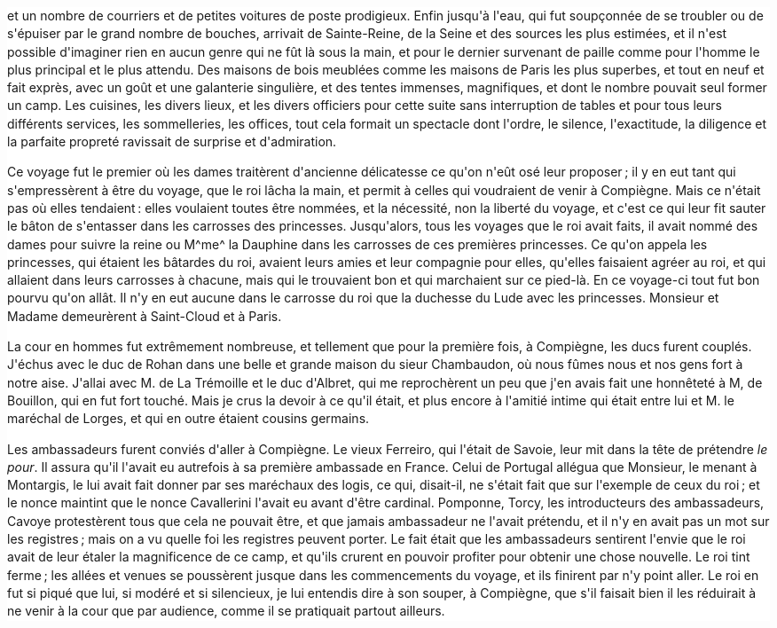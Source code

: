 et un nombre de courriers et de petites voitures de poste prodigieux. Enfin
jusqu'à l'eau, qui fut soupçonnée de se troubler ou de s'épuiser par le grand
nombre de bouches, arrivait de Sainte-Reine, de la Seine et des sources les
plus estimées, et il n'est possible d'imaginer rien en aucun genre qui ne fût
là sous la main, et pour le dernier survenant de paille comme pour l'homme le
plus principal et le plus attendu. Des maisons de bois meublées comme les
maisons de Paris les plus superbes, et tout en neuf et fait exprès, avec un
goût et une galanterie singulière, et des tentes immenses, magnifiques, et
dont le nombre pouvait seul former un camp. Les cuisines, les divers lieux, et
les divers officiers pour cette suite sans interruption de tables et pour tous
leurs différents services, les sommelleries, les offices, tout cela formait un
spectacle dont l'ordre, le silence, l'exactitude, la diligence et la parfaite
propreté ravissait de surprise et d'admiration.

Ce voyage fut le premier où les dames traitèrent d'ancienne délicatesse ce
qu'on n'eût osé leur proposer ; il y en eut tant qui s'empressèrent à être du
voyage, que le roi lâcha la main, et permit à celles qui voudraient de venir
à Compiègne. Mais ce n'était pas où elles tendaient : elles voulaient toutes
être nommées, et la nécessité, non la liberté du voyage, et c'est ce qui leur
fit sauter le bâton de s'entasser dans les carrosses des princesses.
Jusqu'alors, tous les voyages que le roi avait faits, il avait nommé des dames
pour suivre la reine ou M^me^ la Dauphine dans les carrosses de ces premières
princesses. Ce qu'on appela les princesses, qui étaient les bâtardes du roi,
avaient leurs amies et leur compagnie pour elles, qu'elles faisaient agréer au
roi, et qui allaient dans leurs carrosses à chacune, mais qui le trouvaient
bon et qui marchaient sur ce pied-là. En ce voyage-ci tout fut bon pourvu
qu'on allât. Il n'y en eut aucune dans le carrosse du roi que la duchesse du
Lude avec les princesses. Monsieur et Madame demeurèrent à Saint-Cloud et
à Paris.

La cour en hommes fut extrêmement nombreuse, et tellement que pour la première
fois, à Compiègne, les ducs furent couplés. J'échus avec le duc de Rohan dans
une belle et grande maison du sieur Chambaudon, où nous fûmes nous et nos gens
fort à notre aise. J'allai avec M. de La Trémoille et le duc d'Albret, qui me
reprochèrent un peu que j'en avais fait une honnêteté à M, de Bouillon, qui en
fut fort touché. Mais je crus la devoir à ce qu'il était, et plus encore
à l'amitié intime qui était entre lui et M. le maréchal de Lorges, et qui en
outre étaient cousins germains.

Les ambassadeurs furent conviés d'aller à Compiègne. Le vieux Ferreiro, qui
l'était de Savoie, leur mit dans la tête de prétendre *le pour*. Il assura
qu'il l'avait eu autrefois à sa première ambassade en France. Celui de
Portugal allégua que Monsieur, le menant à Montargis, le lui avait fait donner
par ses maréchaux des logis, ce qui, disait-il, ne s'était fait que sur
l'exemple de ceux du roi ; et le nonce maintint que le nonce Cavallerini
l'avait eu avant d'être cardinal. Pomponne, Torcy, les introducteurs des
ambassadeurs, Cavoye protestèrent tous que cela ne pouvait être, et que jamais
ambassadeur ne l'avait prétendu, et il n'y en avait pas un mot sur les
registres ; mais on a vu quelle foi les registres peuvent porter. Le fait était
que les ambassadeurs sentirent l'envie que le roi avait de leur étaler la
magnificence de ce camp, et qu'ils crurent en pouvoir profiter pour obtenir
une chose nouvelle. Le roi tint ferme ; les allées et venues se poussèrent
jusque dans les commencements du voyage, et ils finirent par n'y point aller.
Le roi en fut si piqué que lui, si modéré et si silencieux, je lui entendis
dire à son souper, à Compiègne, que s'il faisait bien il les réduirait à ne
venir à la cour que par audience, comme il se pratiquait partout ailleurs.
